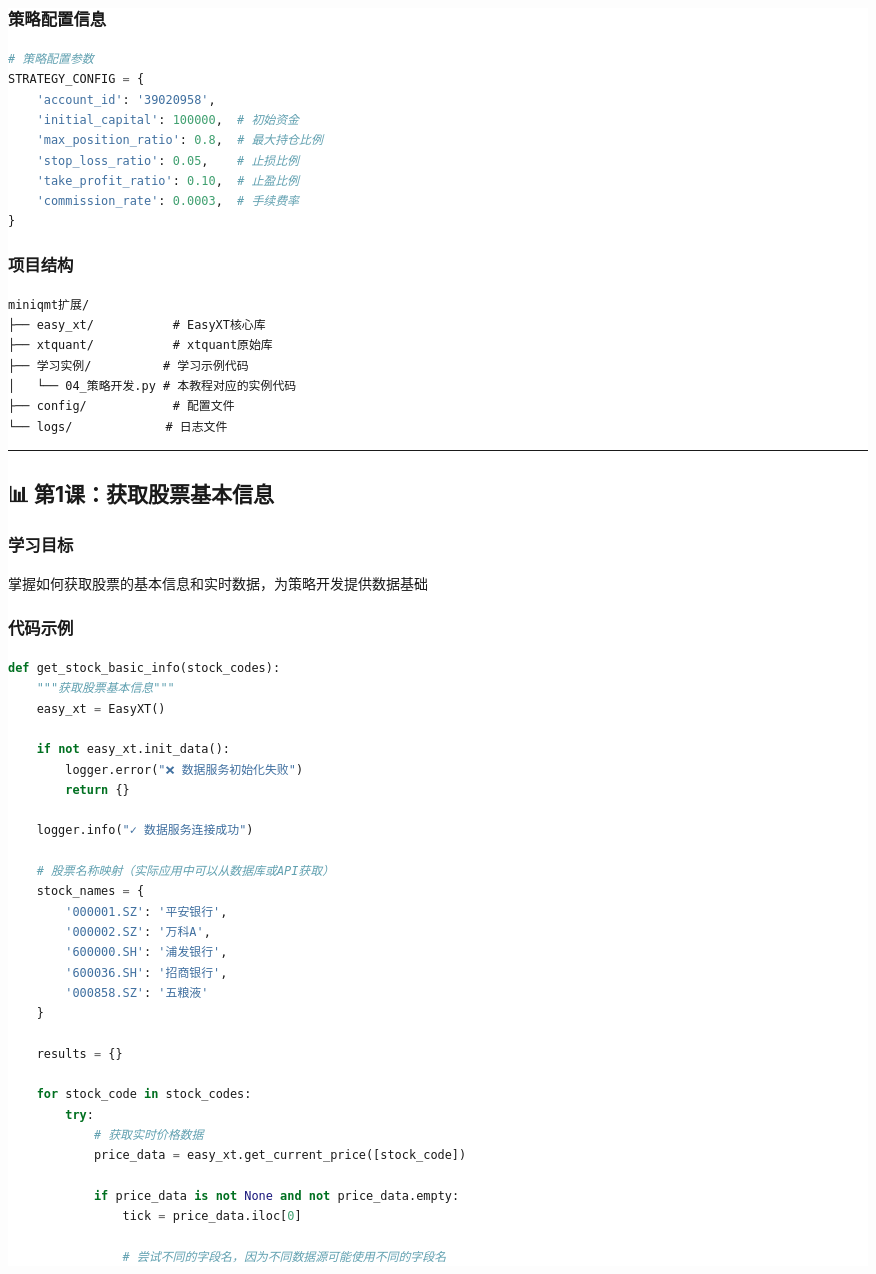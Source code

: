 ### 策略配置信息
```python
# 策略配置参数
STRATEGY_CONFIG = {
    'account_id': '39020958',
    'initial_capital': 100000,  # 初始资金
    'max_position_ratio': 0.8,  # 最大持仓比例
    'stop_loss_ratio': 0.05,    # 止损比例
    'take_profit_ratio': 0.10,  # 止盈比例
    'commission_rate': 0.0003,  # 手续费率
}
```

### 项目结构
```
miniqmt扩展/
├── easy_xt/           # EasyXT核心库
├── xtquant/           # xtquant原始库
├── 学习实例/          # 学习示例代码
│   └── 04_策略开发.py # 本教程对应的实例代码
├── config/            # 配置文件
└── logs/             # 日志文件
```

---

## 📊 第1课：获取股票基本信息

### 学习目标
掌握如何获取股票的基本信息和实时数据，为策略开发提供数据基础

### 代码示例
```python
def get_stock_basic_info(stock_codes):
    """获取股票基本信息"""
    easy_xt = EasyXT()
    
    if not easy_xt.init_data():
        logger.error("❌ 数据服务初始化失败")
        return {}
    
    logger.info("✓ 数据服务连接成功")
    
    # 股票名称映射（实际应用中可以从数据库或API获取）
    stock_names = {
        '000001.SZ': '平安银行',
        '000002.SZ': '万科A',
        '600000.SH': '浦发银行',
        '600036.SH': '招商银行',
        '000858.SZ': '五粮液'
    }
    
    results = {}
    
    for stock_code in stock_codes:
        try:
            # 获取实时价格数据
            price_data = easy_xt.get_current_price([stock_code])
            
            if price_data is not None and not price_data.empty:
                tick = price_data.iloc[0]
                
                # 尝试不同的字段名，因为不同数据源可能使用不同的字段名
```